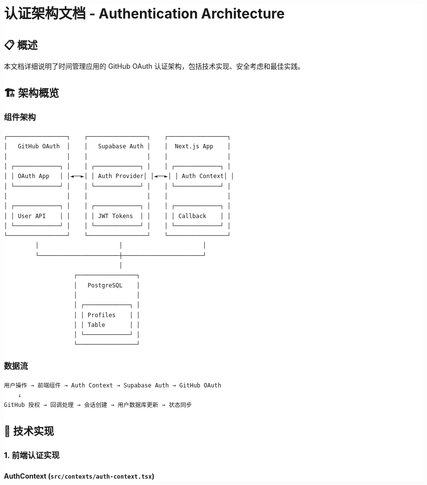 # 认证架构文档 - Authentication Architecture

## 📋 概述

本文档详细说明了时间管理应用的 GitHub OAuth 认证架构，包括技术实现、安全考虑和最佳实践。

## 🏗️ 架构概览

### 组件架构

```
┌─────────────────┐    ┌─────────────────┐    ┌─────────────────┐
│   GitHub OAuth  │    │   Supabase Auth │    │  Next.js App    │
│                 │    │                 │    │                 │
│ ┌─────────────┐ │    │ ┌─────────────┐ │    │ ┌─────────────┐ │
│ │ OAuth App   │ │◄──►│ │ Auth Provider│ │◄──►│ │ Auth Context│ │
│ └─────────────┘ │    │ └─────────────┘ │    │ └─────────────┘ │
│                 │    │                 │    │                 │
│ ┌─────────────┐ │    │ ┌─────────────┐ │    │ ┌─────────────┐ │
│ │ User API    │ │    │ │ JWT Tokens  │ │    │ │ Callback    │ │
│ └─────────────┘ │    │ └─────────────┘ │    │ └─────────────┘ │
└─────────────────┘    └─────────────────┘    └─────────────────┘
         │                       │                       │
         └───────────────────────┼───────────────────────┘
                                 │
                    ┌─────────────────┐
                    │   PostgreSQL    │
                    │                 │
                    │ ┌─────────────┐ │
                    │ │ Profiles    │ │
                    │ │ Table       │ │
                    │ └─────────────┘ │
                    └─────────────────┘
```

### 数据流

```
用户操作 → 前端组件 → Auth Context → Supabase Auth → GitHub OAuth
    ↓
GitHub 授权 → 回调处理 → 会话创建 → 用户数据库更新 → 状态同步
```

## 🔧 技术实现

### 1. 前端认证实现

#### AuthContext (`src/contexts/auth-context.tsx`)
